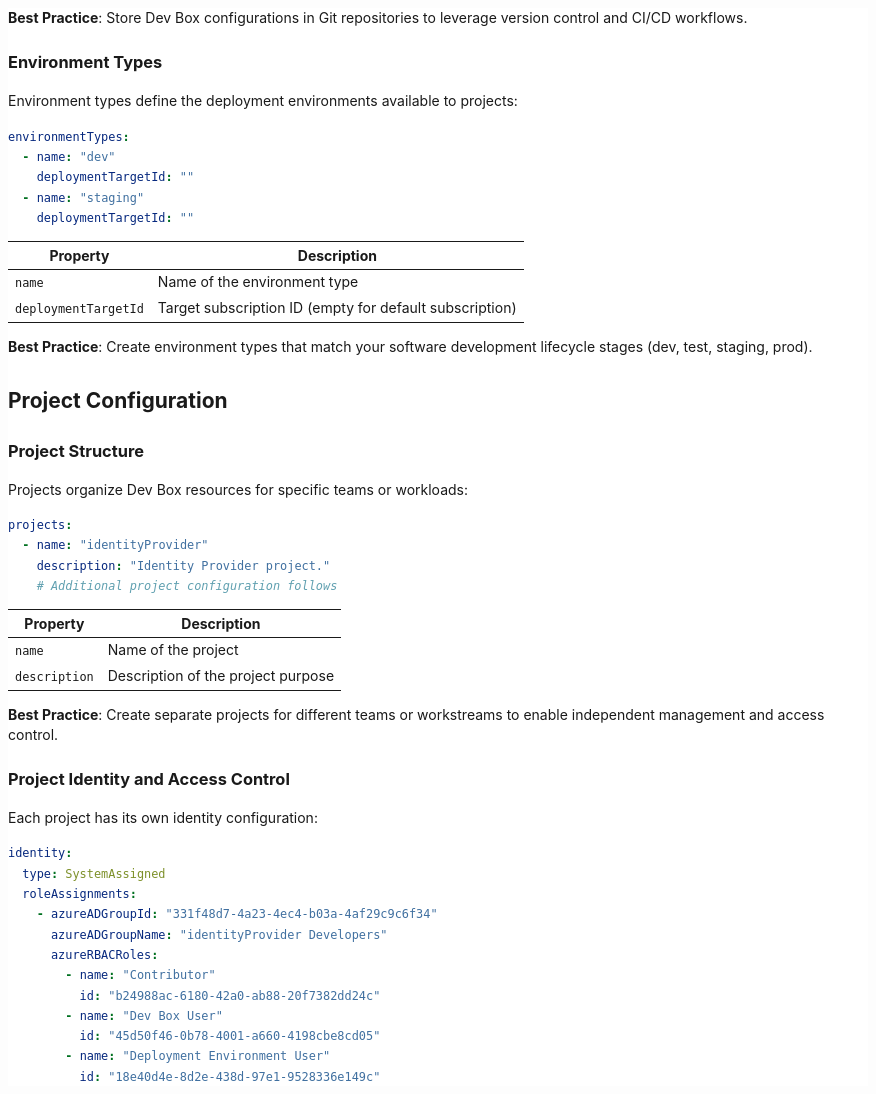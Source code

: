 **Best Practice**: Store Dev Box configurations in Git repositories to leverage version control and CI/CD workflows.

### Environment Types

Environment types define the deployment environments available to projects:

```yaml
environmentTypes:
  - name: "dev"
    deploymentTargetId: ""
  - name: "staging"
    deploymentTargetId: ""
```

| Property | Description |
|----------|-------------|
| `name` | Name of the environment type |
| `deploymentTargetId` | Target subscription ID (empty for default subscription) |

**Best Practice**: Create environment types that match your software development lifecycle stages (dev, test, staging, prod).

## Project Configuration

### Project Structure

Projects organize Dev Box resources for specific teams or workloads:

```yaml
projects:
  - name: "identityProvider"
    description: "Identity Provider project."
    # Additional project configuration follows
```

| Property | Description |
|----------|-------------|
| `name` | Name of the project |
| `description` | Description of the project purpose |

**Best Practice**: Create separate projects for different teams or workstreams to enable independent management and access control.

### Project Identity and Access Control

Each project has its own identity configuration:

```yaml
identity:
  type: SystemAssigned
  roleAssignments:
    - azureADGroupId: "331f48d7-4a23-4ec4-b03a-4af29c9c6f34"
      azureADGroupName: "identityProvider Developers"
      azureRBACRoles:
        - name: "Contributor"
          id: "b24988ac-6180-42a0-ab88-20f7382dd24c"
        - name: "Dev Box User"
          id: "45d50f46-0b78-4001-a660-4198cbe8cd05"
        - name: "Deployment Environment User"
          id: "18e40d4e-8d2e-438d-97e1-9528336e149c"
```
